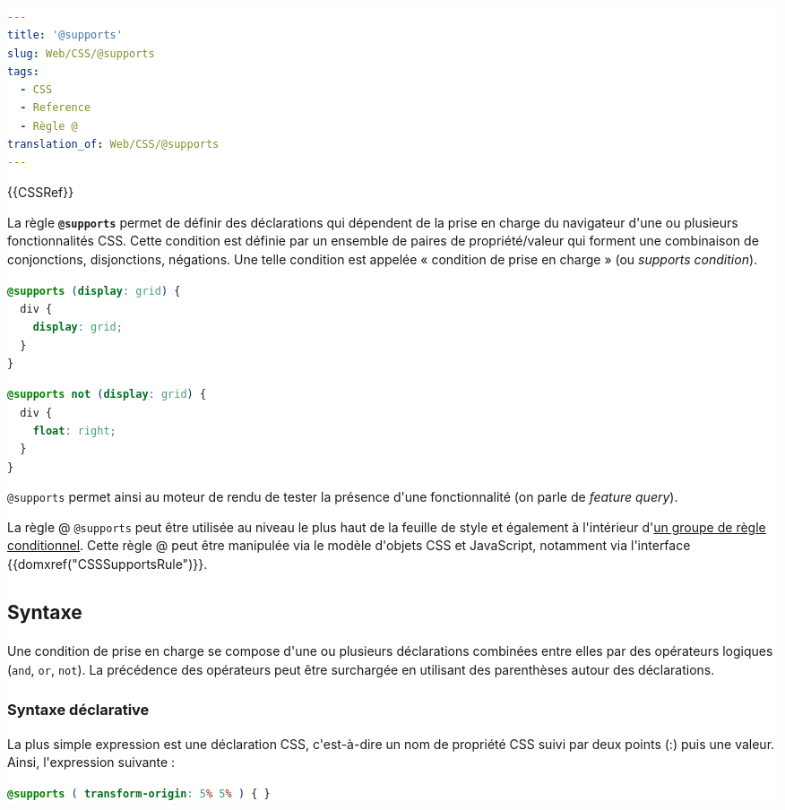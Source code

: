 ```yaml
---
title: '@supports'
slug: Web/CSS/@supports
tags:
  - CSS
  - Reference
  - Règle @
translation_of: Web/CSS/@supports
---
```

{{CSSRef}}

La règle **`@supports`** permet de définir des déclarations qui dépendent de la prise en charge du navigateur d'une ou plusieurs fonctionnalités CSS. Cette condition est définie par un ensemble de paires de propriété/valeur qui forment une combinaison de conjonctions, disjonctions, négations. Une telle condition est appelée « condition de prise en charge » (ou _supports condition_).

```css
@supports (display: grid) {
  div {
    display: grid;
  }
}
```

```css
@supports not (display: grid) {
  div {
    float: right;
  }
}
```

`@supports` permet ainsi au moteur de rendu de tester la présence d'une fonctionnalité (on parle de _feature query_).

La règle @ `@supports` peut être utilisée au niveau le plus haut de la feuille de style et également à l'intérieur d'[un groupe de règle conditionnel](/fr/docs/Web/CSS/Règles_@#R.C3.A8gles_conditionnelles_de_groupe). Cette règle @ peut être manipulée via le modèle d'objets CSS et JavaScript, notamment via l'interface {{domxref("CSSSupportsRule")}}.

## Syntaxe

Une condition de prise en charge se compose d'une ou plusieurs déclarations combinées entre elles par des opérateurs logiques (`and`, `or`, `not`). La précédence des opérateurs peut être surchargée en utilisant des parenthèses autour des déclarations.

### Syntaxe déclarative

La plus simple expression est une déclaration CSS, c'est-à-dire un nom de propriété CSS suivi par deux points (:) puis une valeur. Ainsi, l'expression suivante :

```css
@supports ( transform-origin: 5% 5% ) { }
```

